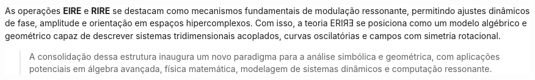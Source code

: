As operações **EIRE** e **RIRE** se destacam como mecanismos fundamentais de modulação ressonante, permitindo ajustes dinâmicos de fase, amplitude e orientação em espaços hipercomplexos. Com isso, a teoria ERIЯƎ se posiciona como um modelo algébrico e geométrico capaz de descrever sistemas tridimensionais acoplados, curvas oscilatórias e campos com simetria rotacional.

> A consolidação dessa estrutura inaugura um novo paradigma para a análise simbólica e geométrica, com aplicações potenciais em álgebra avançada, física matemática, modelagem de sistemas dinâmicos e computação ressonante.
